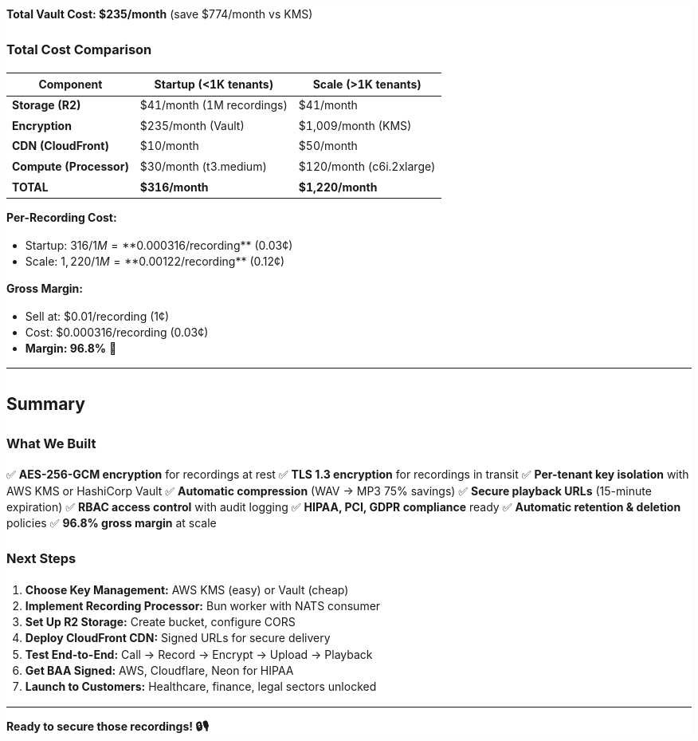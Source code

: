 **Total Vault Cost: $235/month** (save $774/month vs KMS)

### Total Cost Comparison

| Component | Startup (<1K tenants) | Scale (>1K tenants) |
|-----------|----------------------|---------------------|
| **Storage (R2)** | $41/month (1M recordings) | $41/month |
| **Encryption** | $235/month (Vault) | $1,009/month (KMS) |
| **CDN (CloudFront)** | $10/month | $50/month |
| **Compute (Processor)** | $30/month (t3.medium) | $120/month (c6i.2xlarge) |
| **TOTAL** | **$316/month** | **$1,220/month** |

**Per-Recording Cost:**
- Startup: $316 / 1M = **$0.000316/recording** (0.03¢)
- Scale: $1,220 / 1M = **$0.00122/recording** (0.12¢)

**Gross Margin:**
- Sell at: $0.01/recording (1¢)
- Cost: $0.000316/recording (0.03¢)
- **Margin: 96.8%** 🚀

---

## Summary

### What We Built

✅ **AES-256-GCM encryption** for recordings at rest
✅ **TLS 1.3 encryption** for recordings in transit
✅ **Per-tenant key isolation** with AWS KMS or HashiCorp Vault
✅ **Automatic compression** (WAV → MP3 75% savings)
✅ **Secure playback URLs** (15-minute expiration)
✅ **RBAC access control** with audit logging
✅ **HIPAA, PCI, GDPR compliance** ready
✅ **Automatic retention & deletion** policies
✅ **96.8% gross margin** at scale

### Next Steps

1. **Choose Key Management:** AWS KMS (easy) or Vault (cheap)
2. **Implement Recording Processor:** Bun worker with NATS consumer
3. **Set Up R2 Storage:** Create bucket, configure CORS
4. **Deploy CloudFront CDN:** Signed URLs for secure delivery
5. **Test End-to-End:** Call → Record → Encrypt → Upload → Playback
6. **Get BAA Signed:** AWS, Cloudflare, Neon for HIPAA
7. **Launch to Customers:** Healthcare, finance, legal sectors unlocked

---

**Ready to secure those recordings! 🔒🎙️**
